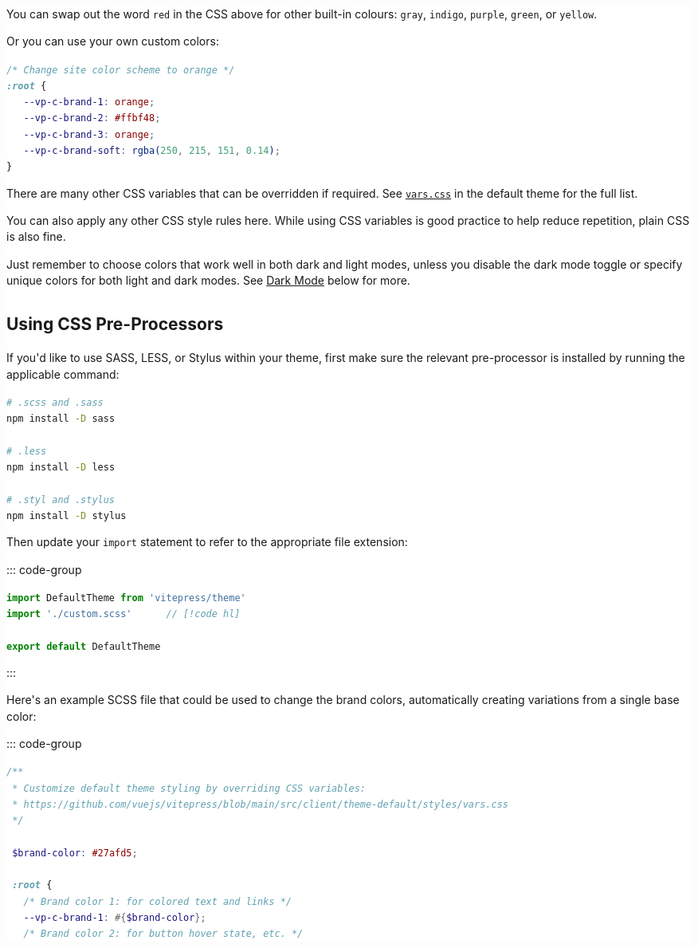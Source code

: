 You can swap out the word `red` in the CSS above for other built-in colours: `gray`, `indigo`, `purple`, `green`, or `yellow`. 

Or you can use your own custom colors:

```css
/* Change site color scheme to orange */
:root {
   --vp-c-brand-1: orange;
   --vp-c-brand-2: #ffbf48;
   --vp-c-brand-3: orange;
   --vp-c-brand-soft: rgba(250, 215, 151, 0.14);
}
```

There are many other CSS variables that can be overridden if required. See [`vars.css`](https://github.com/vuejs/vitepress/blob/main/src/client/theme-default/styles/vars.css) in the default theme for the full list.

You can also apply any other CSS style rules here. While using CSS variables is good practice to help reduce repetition, plain CSS is also fine.

Just remember to choose colors that work well in both dark and light modes, unless you disable the dark mode toggle or specify unique colors for both light and dark modes. See [Dark Mode](#dark-mode) below for more.

## Using CSS Pre-Processors

If you'd like to use SASS, LESS, or Stylus within your theme, first make sure the relevant pre-processor is installed by running the applicable command:

```sh
# .scss and .sass
npm install -D sass

# .less
npm install -D less

# .styl and .stylus
npm install -D stylus
```

Then update your `import` statement to refer to the appropriate file extension:

::: code-group
```js [.vitepress/theme/index.js]
import DefaultTheme from 'vitepress/theme'
import './custom.scss'      // [!code hl]

export default DefaultTheme
```
:::

Here's an example SCSS file that could be used to change the brand colors, automatically creating variations from a single base color:

::: code-group
```scss [.vitepress/theme/custom.scss]
/**
 * Customize default theme styling by overriding CSS variables:
 * https://github.com/vuejs/vitepress/blob/main/src/client/theme-default/styles/vars.css
 */

 $brand-color: #27afd5;

 :root {
   /* Brand color 1: for colored text and links */
   --vp-c-brand-1: #{$brand-color};
   /* Brand color 2: for button hover state, etc. */
```